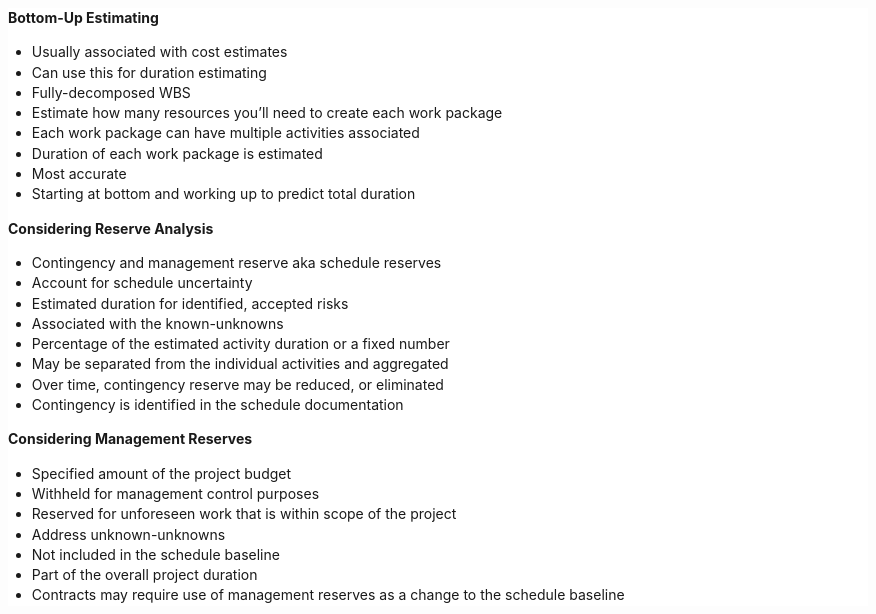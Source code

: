 **Bottom-Up Estimating**

- Usually associated with cost estimates
- Can use this for duration estimating
- Fully-decomposed WBS
- Estimate how many resources you’ll need to create each work package
- Each work package can have multiple activities associated
- Duration of each work package is estimated
- Most accurate
- Starting at bottom and working up to predict total duration

**Considering Reserve Analysis**

- Contingency and management reserve aka schedule reserves
- Account for schedule uncertainty
- Estimated duration for identified, accepted risks
- Associated with the known-unknowns
- Percentage of the estimated activity duration or a fixed number
- May be separated from the individual activities and aggregated
- Over time, contingency reserve may be reduced, or eliminated
- Contingency is identified in the schedule documentation








**Considering Management Reserves**

- Specified amount of the project budget
- Withheld for management control purposes
- Reserved for unforeseen work that is within scope of the project
- Address unknown-unknowns
- Not included in the schedule baseline
- Part of the overall project duration
- Contracts may require use of management reserves as a change to the schedule baseline